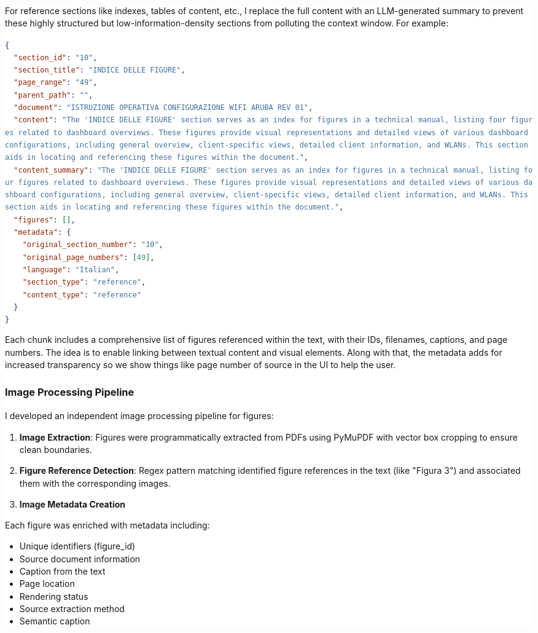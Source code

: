 For reference sections like indexes, tables of content, etc., I replace the full content with an LLM-generated summary to prevent these highly structured but low-information-density sections from polluting the context window. For example:

```json
{
  "section_id": "10",
  "section_title": "INDICE DELLE FIGURE",
  "page_range": "49",
  "parent_path": "",
  "document": "ISTRUZIONE OPERATIVA CONFIGURAZIONE WIFI ARUBA REV 01",
  "content": "The 'INDICE DELLE FIGURE' section serves as an index for figures in a technical manual, listing four figures related to dashboard overviews. These figures provide visual representations and detailed views of various dashboard configurations, including general overview, client-specific views, detailed client information, and WLANs. This section aids in locating and referencing these figures within the document.",
  "content_summary": "The 'INDICE DELLE FIGURE' section serves as an index for figures in a technical manual, listing four figures related to dashboard overviews. These figures provide visual representations and detailed views of various dashboard configurations, including general overview, client-specific views, detailed client information, and WLANs. This section aids in locating and referencing these figures within the document.",
  "figures": [],
  "metadata": {
    "original_section_number": "10",
    "original_page_numbers": [49],
    "language": "Italian",
    "section_type": "reference",
    "content_type": "reference"
  }
}
```

Each chunk includes a comprehensive list of figures referenced within the text, with their IDs, filenames, captions, and page numbers. The idea is to enable linking between textual content and visual elements. Along with that, the metadata adds for increased transparency so we show things like page number of source in the UI to help the user.

### Image Processing Pipeline

I developed an independent image processing pipeline for figures:

1. **Image Extraction**: Figures were programmatically extracted from PDFs using PyMuPDF with vector box cropping to ensure clean boundaries.

2. **Figure Reference Detection**: Regex pattern matching identified figure references in the text (like "Figura 3") and associated them with the corresponding images.

3. **Image Metadata Creation**

Each figure was enriched with metadata including:
   - Unique identifiers (figure_id)
   - Source document information
   - Caption from the text
   - Page location
   - Rendering status
   - Source extraction method
   - Semantic caption
